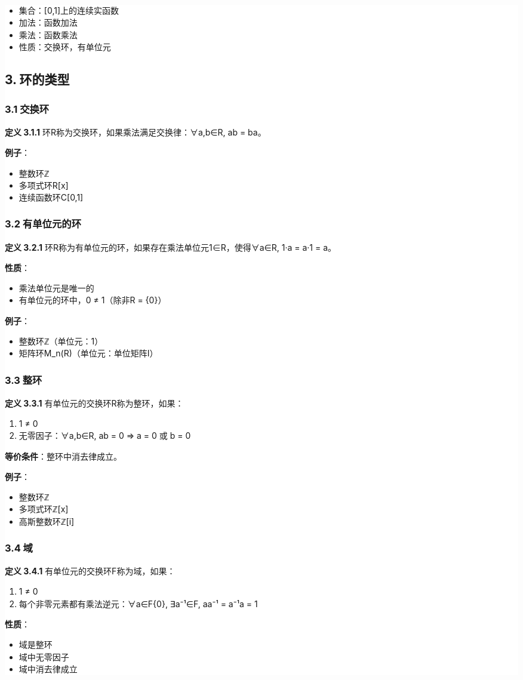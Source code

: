 - 集合：[0,1]上的连续实函数
- 加法：函数加法
- 乘法：函数乘法
- 性质：交换环，有单位元

## 3. 环的类型

### 3.1 交换环

**定义 3.1.1** 环R称为交换环，如果乘法满足交换律：∀a,b∈R, ab = ba。

**例子**：

- 整数环ℤ
- 多项式环R[x]
- 连续函数环C[0,1]

### 3.2 有单位元的环

**定义 3.2.1** 环R称为有单位元的环，如果存在乘法单位元1∈R，使得∀a∈R, 1·a = a·1 = a。

**性质**：

- 乘法单位元是唯一的
- 有单位元的环中，0 ≠ 1（除非R = {0}）

**例子**：

- 整数环ℤ（单位元：1）
- 矩阵环M_n(R)（单位元：单位矩阵I）

### 3.3 整环

**定义 3.3.1** 有单位元的交换环R称为整环，如果：

1. 1 ≠ 0
2. 无零因子：∀a,b∈R, ab = 0 ⇒ a = 0 或 b = 0

**等价条件**：整环中消去律成立。

**例子**：

- 整数环ℤ
- 多项式环ℤ[x]
- 高斯整数环ℤ[i]

### 3.4 域

**定义 3.4.1** 有单位元的交换环F称为域，如果：

1. 1 ≠ 0
2. 每个非零元素都有乘法逆元：∀a∈F\{0}, ∃a⁻¹∈F, aa⁻¹ = a⁻¹a = 1

**性质**：

- 域是整环
- 域中无零因子
- 域中消去律成立
